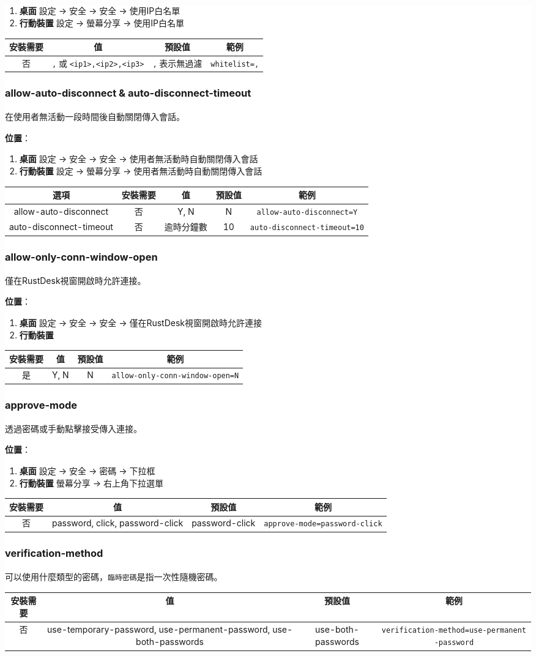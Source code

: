 1. **桌面** 設定 → 安全 → 安全 → 使用IP白名單
2. **行動裝置** 設定 → 螢幕分享 → 使用IP白名單

| 安裝需要 | 值 | 預設值 | 範例 |
| :------: | :------: | :------: | :------: |
| 否 | `,` 或 `<ip1>,<ip2>,<ip3>` | `,` 表示無過濾 | `whitelist=,` |

### allow-auto-disconnect & auto-disconnect-timeout

在使用者無活動一段時間後自動關閉傳入會話。

**位置**：

1. **桌面** 設定 → 安全 → 安全 → 使用者無活動時自動關閉傳入會話
2. **行動裝置** 設定 → 螢幕分享 → 使用者無活動時自動關閉傳入會話

| 選項 | 安裝需要 | 值 | 預設值 | 範例 |
| :------: | :------: | :------: | :------: | :------: |
| allow-auto-disconnect | 否 | Y, N | N | `allow-auto-disconnect=Y` |
| auto-disconnect-timeout | 否 | 逾時分鐘數 | 10 | `auto-disconnect-timeout=10` |

### allow-only-conn-window-open

僅在RustDesk視窗開啟時允許連接。

**位置**：

1. **桌面** 設定 → 安全 → 安全 → 僅在RustDesk視窗開啟時允許連接
2. **行動裝置**

| 安裝需要 | 值 | 預設值 | 範例 |
| :------: | :------: | :------: | :------: |
| 是 | Y, N | N | `allow-only-conn-window-open=N` |

### approve-mode

透過密碼或手動點擊接受傳入連接。

**位置**：

1. **桌面** 設定 → 安全 → 密碼 → 下拉框
2. **行動裝置** 螢幕分享 → 右上角下拉選單

| 安裝需要 | 值 | 預設值 | 範例 |
| :------: | :------: | :------: | :------: |
| 否 | password, click, password-click | password-click | `approve-mode=password-click` |

### verification-method

可以使用什麼類型的密碼，`臨時密碼`是指一次性隨機密碼。

| 安裝需要 | 值 | 預設值 | 範例 |
| :------: | :------: | :------: | :------: |
| 否 | use-temporary-password, use-permanent-password, use-both-passwords | use-both-passwords | `verification-method=use-permanent-password` |
